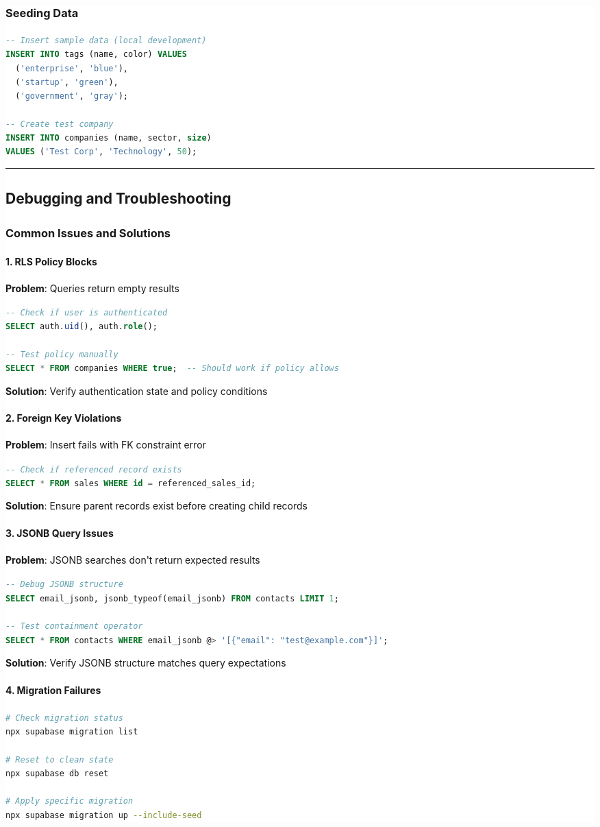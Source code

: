 ### Seeding Data
```sql
-- Insert sample data (local development)
INSERT INTO tags (name, color) VALUES
  ('enterprise', 'blue'),
  ('startup', 'green'),
  ('government', 'gray');

-- Create test company
INSERT INTO companies (name, sector, size)
VALUES ('Test Corp', 'Technology', 50);
```

---

## Debugging and Troubleshooting

### Common Issues and Solutions

#### 1. RLS Policy Blocks
**Problem**: Queries return empty results
```sql
-- Check if user is authenticated
SELECT auth.uid(), auth.role();

-- Test policy manually
SELECT * FROM companies WHERE true;  -- Should work if policy allows
```

**Solution**: Verify authentication state and policy conditions

#### 2. Foreign Key Violations
**Problem**: Insert fails with FK constraint error
```sql
-- Check if referenced record exists
SELECT * FROM sales WHERE id = referenced_sales_id;
```

**Solution**: Ensure parent records exist before creating child records

#### 3. JSONB Query Issues
**Problem**: JSONB searches don't return expected results
```sql
-- Debug JSONB structure
SELECT email_jsonb, jsonb_typeof(email_jsonb) FROM contacts LIMIT 1;

-- Test containment operator
SELECT * FROM contacts WHERE email_jsonb @> '[{"email": "test@example.com"}]';
```

**Solution**: Verify JSONB structure matches query expectations

#### 4. Migration Failures
```bash
# Check migration status
npx supabase migration list

# Reset to clean state
npx supabase db reset

# Apply specific migration
npx supabase migration up --include-seed
```
